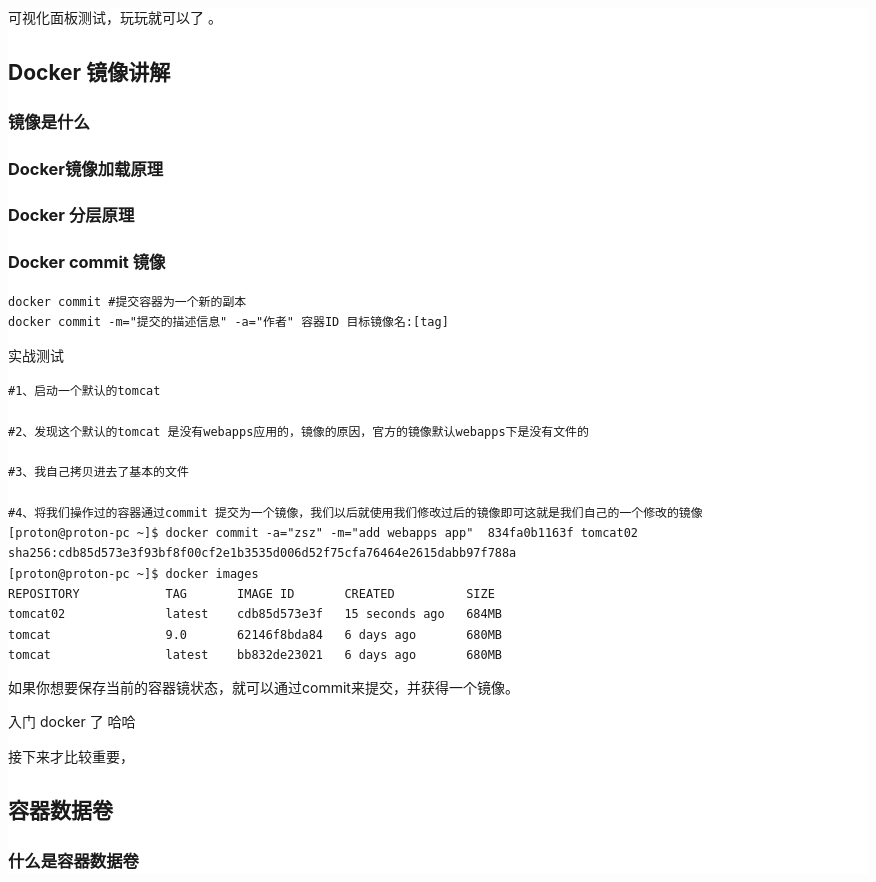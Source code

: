 可视化面板测试，玩玩就可以了 。



## Docker 镜像讲解

### 镜像是什么





### Docker镜像加载原理





### Docker 分层原理





### Docker commit 镜像

```shell
docker commit #提交容器为一个新的副本
docker commit -m="提交的描述信息" -a="作者" 容器ID 目标镜像名:[tag]
```

实战测试

```shell
#1、启动一个默认的tomcat

#2、发现这个默认的tomcat 是没有webapps应用的，镜像的原因，官方的镜像默认webapps下是没有文件的

#3、我自己拷贝进去了基本的文件

#4、将我们操作过的容器通过commit 提交为一个镜像，我们以后就使用我们修改过后的镜像即可这就是我们自己的一个修改的镜像
[proton@proton-pc ~]$ docker commit -a="zsz" -m="add webapps app"  834fa0b1163f tomcat02
sha256:cdb85d573e3f93bf8f00cf2e1b3535d006d52f75cfa76464e2615dabb97f788a
[proton@proton-pc ~]$ docker images
REPOSITORY            TAG       IMAGE ID       CREATED          SIZE
tomcat02              latest    cdb85d573e3f   15 seconds ago   684MB
tomcat                9.0       62146f8bda84   6 days ago       680MB
tomcat                latest    bb832de23021   6 days ago       680MB
```

如果你想要保存当前的容器镜状态，就可以通过commit来提交，并获得一个镜像。

入门 docker 了 哈哈

接下来才比较重要，

## 容器数据卷

### 什么是容器数据卷
